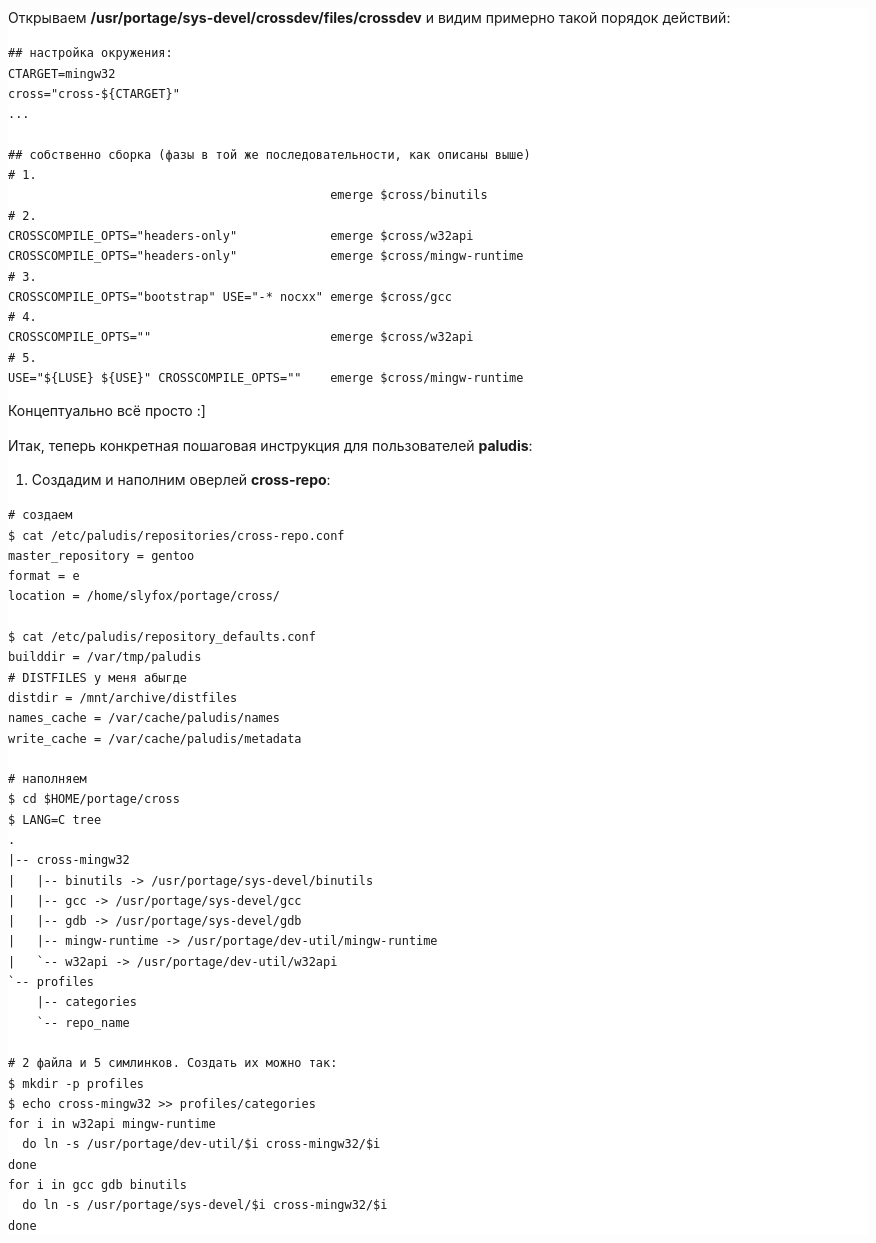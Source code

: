 Открываем **/usr/portage/sys-devel/crossdev/files/crossdev** и видим примерно такой порядок действий:

~~~~ { .shell }
## настройка окружения:
CTARGET=mingw32
cross="cross-${CTARGET}"
...

## собственно сборка (фазы в той же последовательности, как описаны выше)
# 1.
                                             emerge $cross/binutils
# 2.
CROSSCOMPILE_OPTS="headers-only"             emerge $cross/w32api
CROSSCOMPILE_OPTS="headers-only"             emerge $cross/mingw-runtime
# 3.
CROSSCOMPILE_OPTS="bootstrap" USE="-* nocxx" emerge $cross/gcc
# 4.
CROSSCOMPILE_OPTS=""                         emerge $cross/w32api
# 5.
USE="${LUSE} ${USE}" CROSSCOMPILE_OPTS=""    emerge $cross/mingw-runtime
~~~~

Концептуально всё просто :]

Итак, теперь конкретная пошаговая инструкция для пользователей **paludis**:

1. Создадим и наполним оверлей **cross-repo**:

~~~~ { .shell }
# создаем
$ cat /etc/paludis/repositories/cross-repo.conf
master_repository = gentoo
format = e
location = /home/slyfox/portage/cross/

$ cat /etc/paludis/repository_defaults.conf
builddir = /var/tmp/paludis
# DISTFILES у меня абыгде
distdir = /mnt/archive/distfiles
names_cache = /var/cache/paludis/names
write_cache = /var/cache/paludis/metadata

# наполняем
$ cd $HOME/portage/cross
$ LANG=C tree
.
|-- cross-mingw32
|   |-- binutils -> /usr/portage/sys-devel/binutils
|   |-- gcc -> /usr/portage/sys-devel/gcc
|   |-- gdb -> /usr/portage/sys-devel/gdb
|   |-- mingw-runtime -> /usr/portage/dev-util/mingw-runtime
|   `-- w32api -> /usr/portage/dev-util/w32api
`-- profiles
    |-- categories
    `-- repo_name

# 2 файла и 5 симлинков. Создать их можно так:
$ mkdir -p profiles
$ echo cross-mingw32 >> profiles/categories
for i in w32api mingw-runtime
  do ln -s /usr/portage/dev-util/$i cross-mingw32/$i
done
for i in gcc gdb binutils
  do ln -s /usr/portage/sys-devel/$i cross-mingw32/$i
done
~~~~